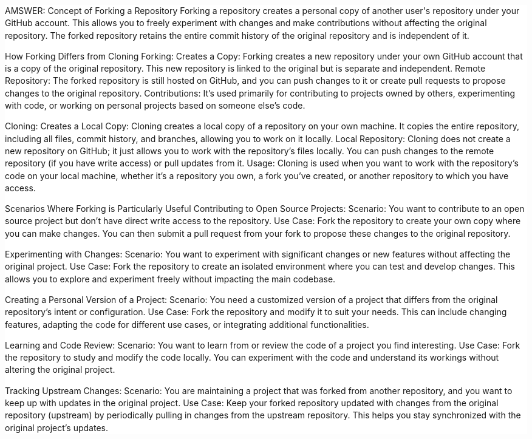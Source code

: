 AMSWER:
Concept of Forking a Repository
Forking a repository creates a personal copy of another user's repository under your GitHub account. This allows you to freely experiment with changes and make contributions without affecting the original repository. The forked repository retains the entire commit history of the original repository and is independent of it.

How Forking Differs from Cloning
Forking:
Creates a Copy: Forking creates a new repository under your own GitHub account that is a copy of the original repository. This new repository is linked to the original but is separate and independent.
Remote Repository: The forked repository is still hosted on GitHub, and you can push changes to it or create pull requests to propose changes to the original repository.
Contributions: It’s used primarily for contributing to projects owned by others, experimenting with code, or working on personal projects based on someone else’s code.

Cloning:
Creates a Local Copy: Cloning creates a local copy of a repository on your own machine. It copies the entire repository, including all files, commit history, and branches, allowing you to work on it locally.
Local Repository: Cloning does not create a new repository on GitHub; it just allows you to work with the repository’s files locally. You can push changes to the remote repository (if you have write access) or pull updates from it.
Usage: Cloning is used when you want to work with the repository’s code on your local machine, whether it’s a repository you own, a fork you’ve created, or another repository to which you have access.


Scenarios Where Forking is Particularly Useful
Contributing to Open Source Projects:
Scenario: You want to contribute to an open source project but don’t have direct write access to the repository.
Use Case: Fork the repository to create your own copy where you can make changes. You can then submit a pull request from your fork to propose these changes to the original repository.

Experimenting with Changes:
Scenario: You want to experiment with significant changes or new features without affecting the original project.
Use Case: Fork the repository to create an isolated environment where you can test and develop changes. This allows you to explore and experiment freely without impacting the main codebase.

Creating a Personal Version of a Project:
Scenario: You need a customized version of a project that differs from the original repository’s intent or configuration.
Use Case: Fork the repository and modify it to suit your needs. This can include changing features, adapting the code for different use cases, or integrating additional functionalities.

Learning and Code Review:
Scenario: You want to learn from or review the code of a project you find interesting.
Use Case: Fork the repository to study and modify the code locally. You can experiment with the code and understand its workings without altering the original project.

Tracking Upstream Changes:
Scenario: You are maintaining a project that was forked from another repository, and you want to keep up with updates in the original project.
Use Case: Keep your forked repository updated with changes from the original repository (upstream) by periodically pulling in changes from the upstream repository. This helps you stay synchronized with the original project’s updates.
